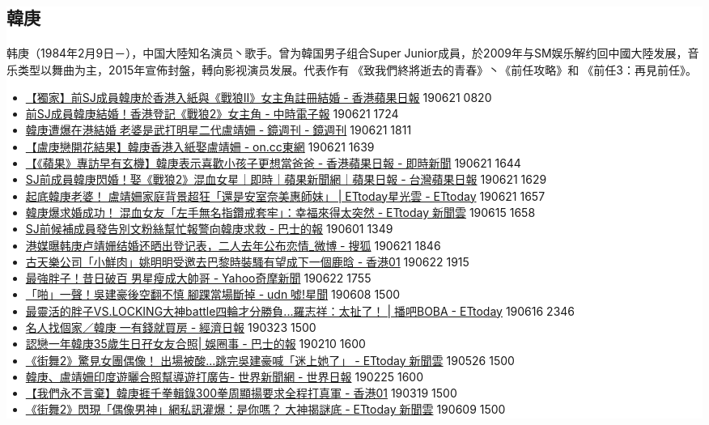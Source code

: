 ## 韓庚

韩庚（1984年2月9日－），中国大陸知名演员丶歌手。曾为韓国男子组合Super Junior成員，於2009年与SM娱乐解约回中國大陸发展，音乐类型以舞曲为主，2015年宣佈封盤，𨍭向影视演员发展。代表作有 《致我們終將逝去的青春》丶《前任攻略》和 《前任3：再見前任》。
- [【獨家】前SJ成員韓庚於香港入紙與《戰狼II》女主角註冊結婚 - 香港蘋果日報](https://hk.entertainment.appledaily.com/enews/realtime/article/20190621/59742546 "【獨家】前SJ成員韓庚於香港入紙與《戰狼II》女主角註冊結婚 - 香港蘋果日報") 190621 0820
- [前SJ成員韓庚結婚！香港登記《戰狼2》女主角 - 中時電子報](https://www.chinatimes.com/realtimenews/20190621004079-260404 "前SJ成員韓庚結婚！香港登記《戰狼2》女主角 - 中時電子報") 190621 1724
- [韓庚遭爆在港結婚 老婆是武打明星二代盧靖姍﻿ - 鏡週刊 - 鏡週刊](https://www.mirrormedia.mg/story/20190621ent009 "韓庚遭爆在港結婚 老婆是武打明星二代盧靖姍﻿ - 鏡週刊 - 鏡週刊") 190621 1811
- [【盧庚戀開花結果】韓庚香港入紙娶盧靖姍 - on.cc東網](https://hk.on.cc/hk/bkn/cnt/entertainment/20190621/bkn-20190621162410249-0621_00862_001.html "【盧庚戀開花結果】韓庚香港入紙娶盧靖姍 - on.cc東網") 190621 1639
- [【《蘋果》專訪早有玄機】韓庚表示喜歡小孩子更想當爸爸 - 香港蘋果日報 - 即時新聞](https://hk.entertainment.appledaily.com/entertainment/realtime/article/20190621/59742770 "【《蘋果》專訪早有玄機】韓庚表示喜歡小孩子更想當爸爸 - 香港蘋果日報 - 即時新聞") 190621 1644
- [SJ前成員韓庚閃婚！娶《戰狼2》混血女星｜即時｜蘋果新聞網｜蘋果日報 - 台灣蘋果日報](https://tw.news.appledaily.com/new/realtime/20190621/1587729/ "SJ前成員韓庚閃婚！娶《戰狼2》混血女星｜即時｜蘋果新聞網｜蘋果日報 - 台灣蘋果日報") 190621 1629
- [起底韓庚老婆！ 盧靖姍家庭背景超狂「還是安室奈美惠師妹」 | ETtoday星光雲 - ETtoday](http://www.ettoday.net/news/20190621/1472589.htm "起底韓庚老婆！ 盧靖姍家庭背景超狂「還是安室奈美惠師妹」 | ETtoday星光雲 - ETtoday") 190621 1657
- [韓庚爆求婚成功！ 混血女友「左手無名指鑽戒套牢」：幸福來得太突然 - ETtoday 新聞雲](https://star.ettoday.net/news/1468096 "韓庚爆求婚成功！ 混血女友「左手無名指鑽戒套牢」：幸福來得太突然 - ETtoday 新聞雲") 190615 1658
- [SJ前候補成員發告別文粉絲幫忙報警向韓庚求救 - 巴士的報](http://www.bastillepost.com/hongkong/article/4471615-sj%E5%89%8D%E5%80%99%E8%A3%9C%E6%88%90%E5%93%A1%E7%99%BC%E5%91%8A%E5%88%A5%E6%96%87-%E7%B2%89%E7%B5%B2%E5%B9%AB%E5%BF%99%E5%A0%B1%E8%AD%A6%E5%90%91%E9%9F%93%E5%BA%9A%E6%B1%82%E6%95%91 "SJ前候補成員發告別文粉絲幫忙報警向韓庚求救 - 巴士的報") 190601 1349
- [港媒曝韩庚卢靖姗结婚还晒出登记表，二人去年公布恋情_微博 - 搜狐](http://www.sohu.com/a/322156484_120016336 "港媒曝韩庚卢靖姗结婚还晒出登记表，二人去年公布恋情_微博 - 搜狐") 190621 1846
- [古天樂公司「小鮮肉」姚明明受邀去巴黎時裝騷有望成下一個鹿晗 - 香港01](https://www.hk01.com/%E5%8D%B3%E6%99%82%E5%A8%9B%E6%A8%82/343595/%E5%8F%A4%E5%A4%A9%E6%A8%82%E5%85%AC%E5%8F%B8-%E5%B0%8F%E9%AE%AE%E8%82%89-%E5%A7%9A%E6%98%8E%E6%98%8E%E5%8F%97%E9%82%80%E5%8E%BB%E5%B7%B4%E9%BB%8E%E6%99%82%E8%A3%9D%E9%A8%B7-%E6%9C%89%E6%9C%9B%E6%88%90%E4%B8%8B%E4%B8%80%E5%80%8B%E9%B9%BF%E6%99%97 "古天樂公司「小鮮肉」姚明明受邀去巴黎時裝騷有望成下一個鹿晗 - 香港01") 190622 1915
- [最強胖子！昔日破百 男星瘦成大帥哥 - Yahoo奇摩新聞](https://tw.news.yahoo.com/%E6%9C%80%E5%BC%B7%E8%83%96%E5%AD%90-%E6%98%94%E6%97%A5%E7%A0%B4%E7%99%BE-%E7%94%B7%E6%98%9F%E7%98%A6%E6%88%90%E5%A4%A7%E5%B8%A5%E5%93%A5-061004768.html "最強胖子！昔日破百 男星瘦成大帥哥 - Yahoo奇摩新聞") 190622 1755
- [「啪」一聲！吳建豪後空翻不慎 腳踝當場斷掉 - udn 噓!星聞](https://stars.udn.com/star/story/10091/3860359 "「啪」一聲！吳建豪後空翻不慎 腳踝當場斷掉 - udn 噓!星聞") 190608 1500
- [最靈活的胖子VS.LOCKING大神battle四輪才分勝負...羅志祥：太扯了！ | 播吧BOBA - ETtoday](https://boba.ettoday.net/videonews/162781 "最靈活的胖子VS.LOCKING大神battle四輪才分勝負...羅志祥：太扯了！ | 播吧BOBA - ETtoday") 190616 2346
- [名人找個家／韓庚 一有錢就買房 - 經濟日報](https://money.udn.com/money/story/5930/3713720 "名人找個家／韓庚 一有錢就買房 - 經濟日報") 190323 1500
- [認戀一年韓庚35歲生日孖女友合照| 娛圈事 - 巴士的報](https://www.bastillepost.com/hongkong/article/3949874-%E8%AA%8D%E6%88%80%E4%B8%80%E5%B9%B4-%E9%9F%93%E5%BA%9A35%E6%AD%B2%E7%94%9F%E6%97%A5%E6%93%81%E5%AA%BD%E5%AA%BD%E5%92%8C%E5%A5%B3%E5%8F%8B%E5%90%88%E7%85%A7 "認戀一年韓庚35歲生日孖女友合照| 娛圈事 - 巴士的報") 190210 1600
- [《街舞2》驚見女團偶像！ 出場被酸...跳完吳建豪喊「迷上她了」 - ETtoday 新聞雲](https://star.ettoday.net/news/1453396 "《街舞2》驚見女團偶像！ 出場被酸...跳完吳建豪喊「迷上她了」 - ETtoday 新聞雲") 190526 1500
- [韓庚、盧靖姍印度遊曬合照幫導遊打廣告- 世界新聞網 - 世界日報](https://www.worldjournal.com/6148681/article-%E9%9F%93%E5%BA%9A%E3%80%81%E7%9B%A7%E9%9D%96%E5%A7%8D%E5%8D%B0%E5%BA%A6%E9%81%8A-%E6%9B%AC%E5%90%88%E7%85%A7%E5%B9%AB%E5%B0%8E%E9%81%8A%E6%89%93%E5%BB%A3%E5%91%8A/ "韓庚、盧靖姍印度遊曬合照幫導遊打廣告- 世界新聞網 - 世界日報") 190225 1600
- [【我們永不言棄】韓庚捱千拳輯錄300拳周顯揚要求全程打真軍 - 香港01](https://www.hk01.com/%E9%9B%BB%E5%BD%B1/307729/%E6%88%91%E5%80%91%E6%B0%B8%E4%B8%8D%E8%A8%80%E6%A3%84-%E9%9F%93%E5%BA%9A%E6%8D%B1%E5%8D%83%E6%8B%B3%E8%BC%AF%E9%8C%84300%E6%8B%B3-%E5%91%A8%E9%A1%AF%E6%8F%9A%E8%A6%81%E6%B1%82%E5%85%A8%E7%A8%8B%E6%89%93%E7%9C%9F%E8%BB%8D "【我們永不言棄】韓庚捱千拳輯錄300拳周顯揚要求全程打真軍 - 香港01") 190319 1500
- [《街舞2》閃現「偶像男神」網私訊灌爆：是你嗎？ 大神揭謎底 - ETtoday 新聞雲](https://star.ettoday.net/news/1463357 "《街舞2》閃現「偶像男神」網私訊灌爆：是你嗎？ 大神揭謎底 - ETtoday 新聞雲") 190609 1500
